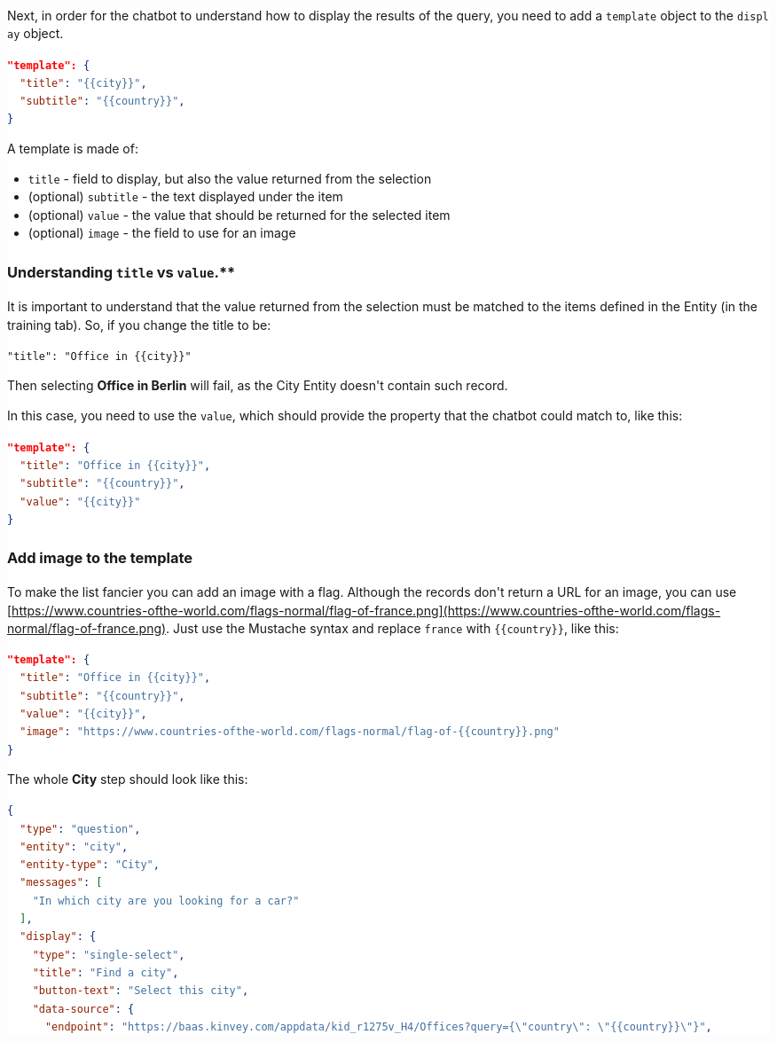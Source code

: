 Next, in order for the chatbot to understand how to display the results of the query, you need to add a `template` object to the `display` object.

```json
"template": {
  "title": "{{city}}",
  "subtitle": "{{country}}",
}
```

A template is made of: 

* `title` - field to display, but also the value returned from the selection
* (optional) `subtitle` - the text displayed under the item
* (optional) `value` - the value that should be returned for the selected item
* (optional) `image` - the field to use for an image

### Understanding `title` vs `value`.**

It is important to understand that the value returned from the selection must be matched to the items defined in the Entity (in the training tab). So, if you change the title to be: 

`"title": "Office in {{city}}"`

Then selecting **Office in Berlin** will fail, as the City Entity doesn't contain such record.

In this case, you need to use the `value`, which should provide the property that the chatbot could match to, like this:

```json
"template": {
  "title": "Office in {{city}}",
  "subtitle": "{{country}}",
  "value": "{{city}}"
}
```

### Add image to the template

To make the list fancier you can add an image with a flag. Although the records don't return a URL for an image, you can use [https://www.countries-ofthe-world.com/flags-normal/flag-of-france.png](https://www.countries-ofthe-world.com/flags-normal/flag-of-france.png). Just use the Mustache syntax and replace `france` with `{{country}}`, like this:

```json
"template": {
  "title": "Office in {{city}}",
  "subtitle": "{{country}}",
  "value": "{{city}}",
  "image": "https://www.countries-ofthe-world.com/flags-normal/flag-of-{{country}}.png"
}
```

The whole **City** step should look like this:

```json
{
  "type": "question",
  "entity": "city",
  "entity-type": "City",
  "messages": [
    "In which city are you looking for a car?"
  ],
  "display": {
    "type": "single-select",
    "title": "Find a city",
    "button-text": "Select this city",
    "data-source": {
      "endpoint": "https://baas.kinvey.com/appdata/kid_r1275v_H4/Offices?query={\"country\": \"{{country}}\"}",
```